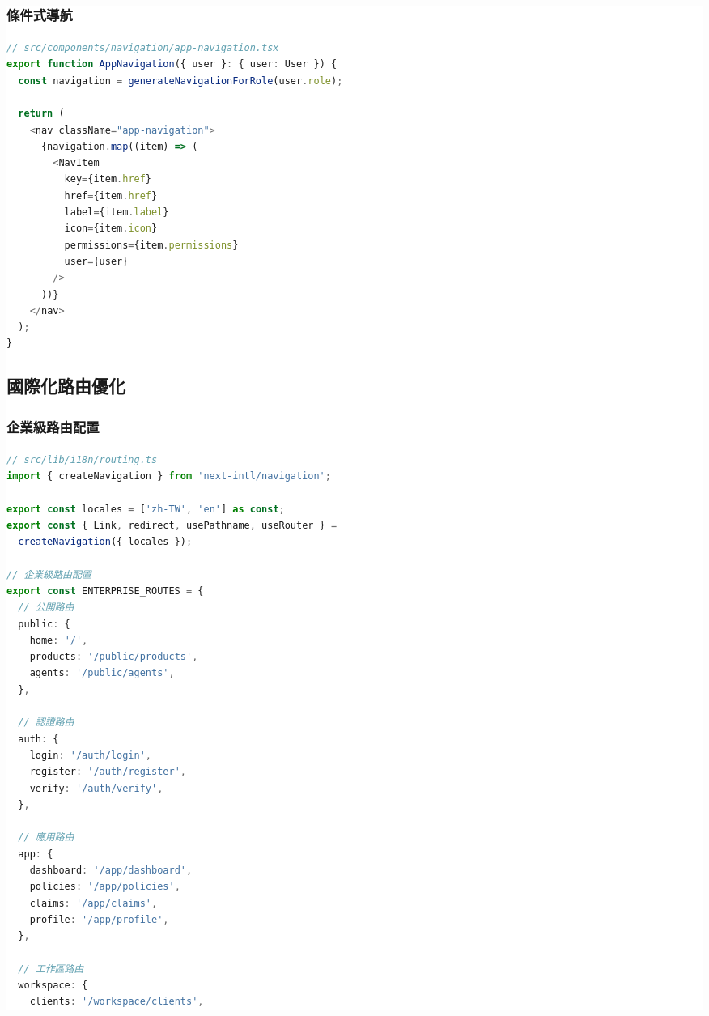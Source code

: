 ### 條件式導航

```typescript
// src/components/navigation/app-navigation.tsx
export function AppNavigation({ user }: { user: User }) {
  const navigation = generateNavigationForRole(user.role);

  return (
    <nav className="app-navigation">
      {navigation.map((item) => (
        <NavItem
          key={item.href}
          href={item.href}
          label={item.label}
          icon={item.icon}
          permissions={item.permissions}
          user={user}
        />
      ))}
    </nav>
  );
}
```

## 國際化路由優化

### 企業級路由配置

```typescript
// src/lib/i18n/routing.ts
import { createNavigation } from 'next-intl/navigation';

export const locales = ['zh-TW', 'en'] as const;
export const { Link, redirect, usePathname, useRouter } =
  createNavigation({ locales });

// 企業級路由配置
export const ENTERPRISE_ROUTES = {
  // 公開路由
  public: {
    home: '/',
    products: '/public/products',
    agents: '/public/agents',
  },

  // 認證路由
  auth: {
    login: '/auth/login',
    register: '/auth/register',
    verify: '/auth/verify',
  },

  // 應用路由
  app: {
    dashboard: '/app/dashboard',
    policies: '/app/policies',
    claims: '/app/claims',
    profile: '/app/profile',
  },

  // 工作區路由
  workspace: {
    clients: '/workspace/clients',
```